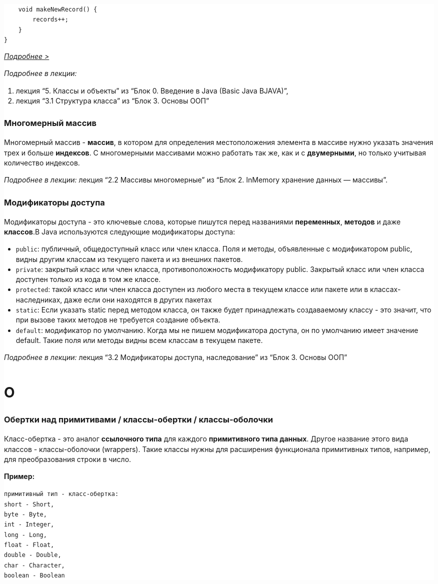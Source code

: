         void makeNewRecord() {
            records++;
        }
    }

[*Подробнее >*](https://ru.wikipedia.org/wiki/%D0%9C%D0%B5%D1%82%D0%BE%D0%B4_(%D0%BF%D1%80%D0%BE%D0%B3%D1%80%D0%B0%D0%BC%D0%BC%D0%B8%D1%80%D0%BE%D0%B2%D0%B0%D0%BD%D0%B8%D0%B5))

*Подробнее в лекции:*
1. лекция “5. Классы и объекты” из  “Блок 0. Введение в Java (Basic Java BJAVA)”,
2. лекция “3.1 Структура класса” из “Блок 3. Основы ООП”
 
 
### Многомерный массив

Многомерный массив - **массив**, в котором для определения местоположения элемента в массиве нужно указать значения трех и больше **индексов**. С многомерными массивами можно работать так же, как и с **двумерными**, но только учитывая количество индексов.

*Подробнее в лекции:* 
 лекция “2.2 Массивы многомерные” из “Блок 2. InMemory хранение данных — массивы”.
 
 
### Модификаторы доступа

Модификаторы доступа - это ключевые слова, которые пишутся перед названиями **переменных**, **методов** и даже **классов**.В Java используются следующие модификаторы доступа:
- `public`: публичный, общедоступный класс или член класса. Поля и методы, объявленные с модификатором public, видны другим классам из текущего пакета и из внешних пакетов.
- `private`: закрытый класс или член класса, противоположность модификатору public. Закрытый класс или член класса доступен только из кода в том же классе.
- `protected`: такой класс или член класса доступен из любого места в текущем классе или пакете или в классах-наследниках, даже если они находятся в других пакетах
- `static`: Если указать static перед методом класса, он также будет принадлежать создаваемому классу - это значит, что при вызове таких методов не требуется создание объекта.
- `default`: модификатор по умолчанию. Когда мы не пишем модификатора доступа, он по умолчанию имеет значение default. Такие поля или методы видны всем классам в текущем пакете.
 
*Подробнее в лекции:*
лекция “3.2 Модификаторы доступа, наследование” из “Блок 3. Основы ООП”


О
===================
 
### Обертки над примитивами / классы-обертки /  классы-оболочки

Класс-обертка - это аналог **ссылочного типа** для каждого **примитивного типа данных**. Другое название этого вида классов - классы-оболочки (wrappers). Такие классы нужны для расширения функционала примитивных типов, например, для преобразования строки в число. 

**Пример:** 

    примитивный тип - класс-обертка:
    short - Short, 
    byte - Byte, 
    int - Integer, 
    long - Long, 
    float - Float, 
    double - Double, 
    char - Character, 
    boolean - Boolean

